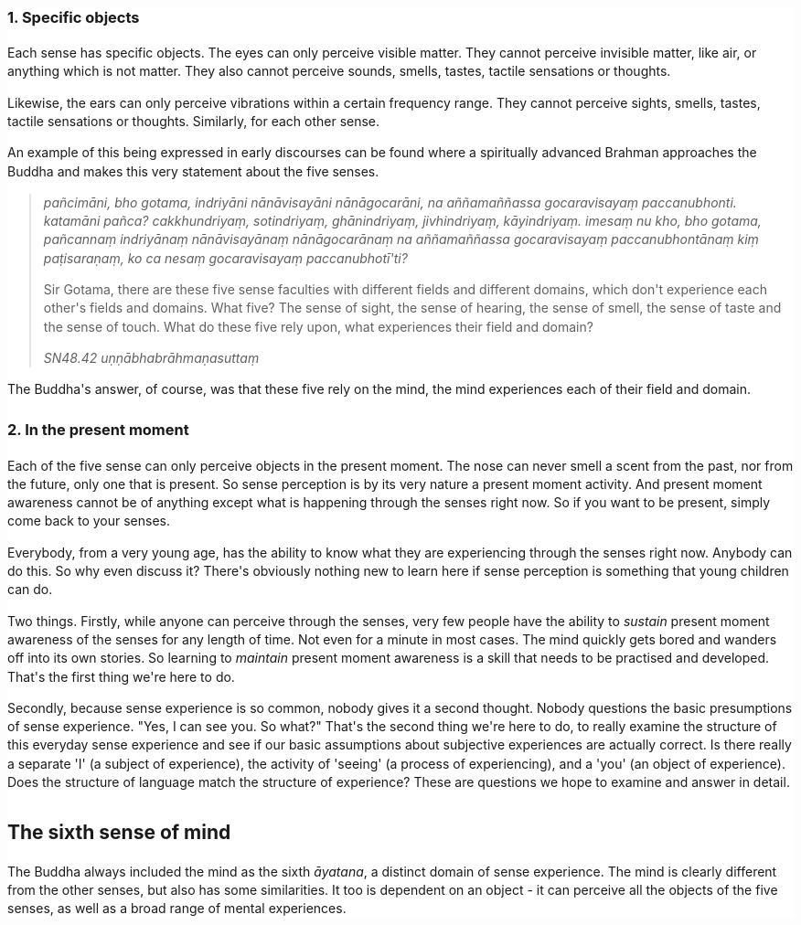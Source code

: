 ### 1. Specific objects
Each sense has specific objects. The eyes can only perceive visible matter. They cannot perceive invisible matter, like air, or anything which is not matter. They also cannot perceive sounds, smells, tastes, tactile sensations or thoughts.

Likewise, the ears can only perceive vibrations within a certain frequency range. They cannot perceive sights, smells, tastes, tactile sensations or thoughts. Similarly, for each other sense. 

An example of this being expressed in early discourses can be found where a spiritually advanced Brahman approaches the Buddha and makes this very statement about the five senses.

> *pañcimāni, bho gotama, indriyāni nānāvisayāni nānāgocarāni, na aññamaññassa gocaravisayaṃ paccanubhonti. katamāni pañca? cakkhundriyaṃ, sotindriyaṃ, ghānindriyaṃ, jivhindriyaṃ, kāyindriyaṃ. imesaṃ nu kho, bho gotama, pañcannaṃ indriyānaṃ nānāvisayānaṃ nānāgocarānaṃ na aññamaññassa gocaravisayaṃ paccanubhontānaṃ kiṃ paṭisaraṇaṃ, ko ca nesaṃ gocaravisayaṃ paccanubhotī'ti?*
> 
> Sir Gotama, there are these five sense faculties with different fields and different domains, which don't experience each other's fields and domains. What five? The sense of sight, the sense of hearing, the sense of smell, the sense of taste and the sense of touch. What do these five rely upon, what experiences their field and domain?
> 
> *SN48.42 uṇṇābhabrāhmaṇasuttaṃ*

The Buddha's answer, of course, was that these five rely on the mind, the mind experiences each of their field and domain.  

### 2. In the present moment
Each of the five sense can only perceive objects in the present moment. The nose can never smell a scent from the past, nor from the future, only one that is present. So sense perception is by its very nature a present moment activity. And present moment awareness cannot be of anything except what is happening through the senses right now. So if you want to be present, simply come back to your senses.

Everybody, from a very young age, has the ability to know what they are experiencing through the senses right now. Anybody can do this. So why even discuss it? There's obviously nothing new to learn here if sense perception is something that young children can do. 

Two things. Firstly, while anyone can perceive through the senses, very few people have the ability to *sustain* present moment awareness of the senses for any length of time. Not even for a minute in most cases. The mind quickly gets bored and wanders off into its own stories. So learning to *maintain* present moment awareness is a skill that needs to be practised and developed. That's the first thing we're here to do. 

Secondly, because sense experience is so common, nobody gives it a second thought. Nobody questions the basic presumptions of sense experience. "Yes, I can see you. So what?" That's the second thing we're here to do, to really examine the structure of this everyday sense experience and see if our basic assumptions about subjective experiences are actually correct. Is there really a separate 'I' (a subject of experience), the activity of 'seeing' (a process of experiencing), and a 'you' (an object of experience). Does the structure of language match the structure of experience? These are questions we hope to examine and answer in detail. 

## The sixth sense of mind
The Buddha always included the mind as the sixth *āyatana*, a distinct domain of sense experience. The mind is clearly different from the other senses, but also has some similarities. It too is dependent on an object - it can perceive all the objects of the five senses, as well as a broad range of mental experiences.
